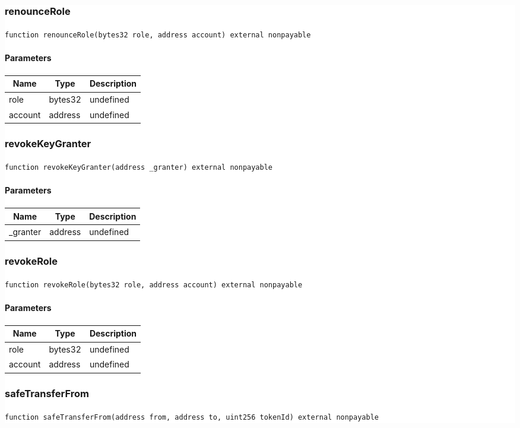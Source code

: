 
### renounceRole

```solidity
function renounceRole(bytes32 role, address account) external nonpayable
```





#### Parameters

| Name | Type | Description |
|---|---|---|
| role | bytes32 | undefined |
| account | address | undefined |

### revokeKeyGranter

```solidity
function revokeKeyGranter(address _granter) external nonpayable
```





#### Parameters

| Name | Type | Description |
|---|---|---|
| _granter | address | undefined |

### revokeRole

```solidity
function revokeRole(bytes32 role, address account) external nonpayable
```





#### Parameters

| Name | Type | Description |
|---|---|---|
| role | bytes32 | undefined |
| account | address | undefined |

### safeTransferFrom

```solidity
function safeTransferFrom(address from, address to, uint256 tokenId) external nonpayable
```

